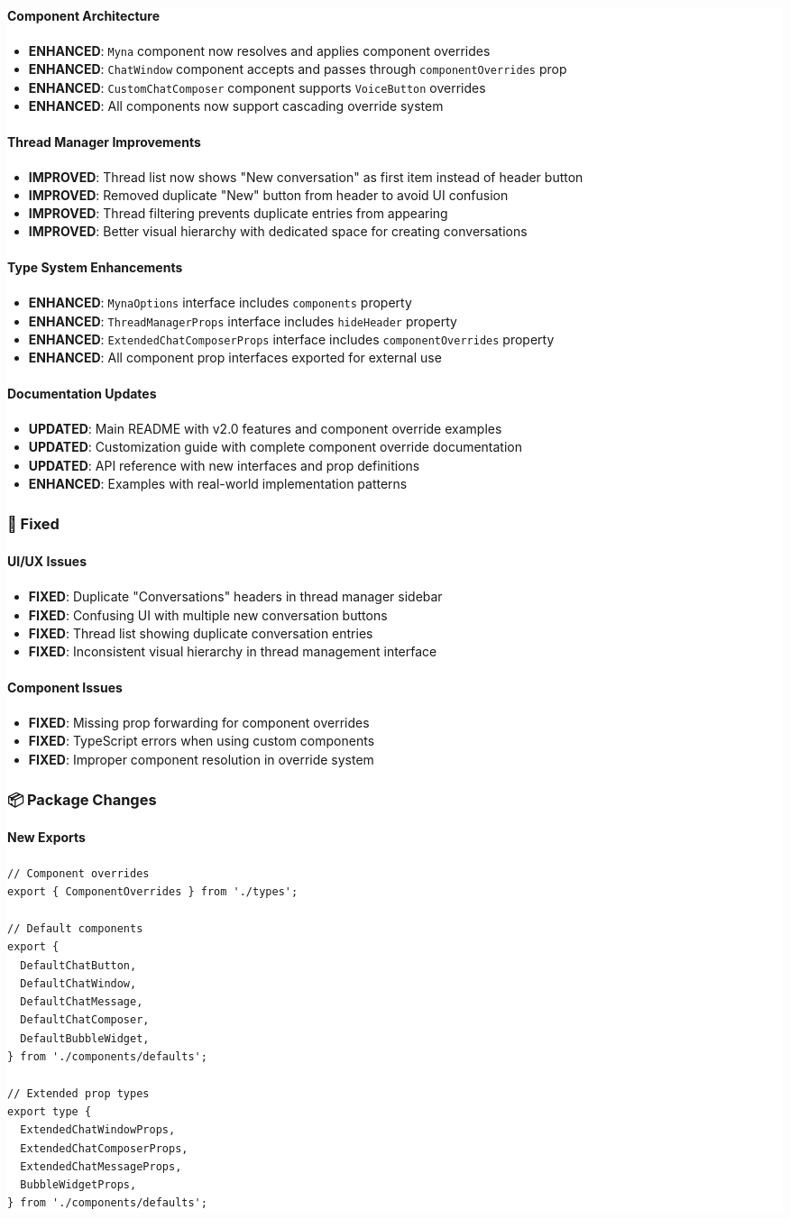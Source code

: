 #### **Component Architecture**
- **ENHANCED**: `Myna` component now resolves and applies component overrides
- **ENHANCED**: `ChatWindow` component accepts and passes through `componentOverrides` prop
- **ENHANCED**: `CustomChatComposer` component supports `VoiceButton` overrides
- **ENHANCED**: All components now support cascading override system

#### **Thread Manager Improvements**
- **IMPROVED**: Thread list now shows "New conversation" as first item instead of header button
- **IMPROVED**: Removed duplicate "New" button from header to avoid UI confusion
- **IMPROVED**: Thread filtering prevents duplicate entries from appearing
- **IMPROVED**: Better visual hierarchy with dedicated space for creating conversations

#### **Type System Enhancements**
- **ENHANCED**: `MynaOptions` interface includes `components` property
- **ENHANCED**: `ThreadManagerProps` interface includes `hideHeader` property
- **ENHANCED**: `ExtendedChatComposerProps` interface includes `componentOverrides` property
- **ENHANCED**: All component prop interfaces exported for external use

#### **Documentation Updates**
- **UPDATED**: Main README with v2.0 features and component override examples
- **UPDATED**: Customization guide with complete component override documentation
- **UPDATED**: API reference with new interfaces and prop definitions
- **ENHANCED**: Examples with real-world implementation patterns

### 🐛 Fixed

#### **UI/UX Issues**
- **FIXED**: Duplicate "Conversations" headers in thread manager sidebar
- **FIXED**: Confusing UI with multiple new conversation buttons
- **FIXED**: Thread list showing duplicate conversation entries
- **FIXED**: Inconsistent visual hierarchy in thread management interface

#### **Component Issues**
- **FIXED**: Missing prop forwarding for component overrides
- **FIXED**: TypeScript errors when using custom components
- **FIXED**: Improper component resolution in override system

### 📦 Package Changes

#### **New Exports**
```tsx
// Component overrides
export { ComponentOverrides } from './types';

// Default components  
export {
  DefaultChatButton,
  DefaultChatWindow,
  DefaultChatMessage,
  DefaultChatComposer,
  DefaultBubbleWidget,
} from './components/defaults';

// Extended prop types
export type {
  ExtendedChatWindowProps,
  ExtendedChatComposerProps, 
  ExtendedChatMessageProps,
  BubbleWidgetProps,
} from './components/defaults';
```
